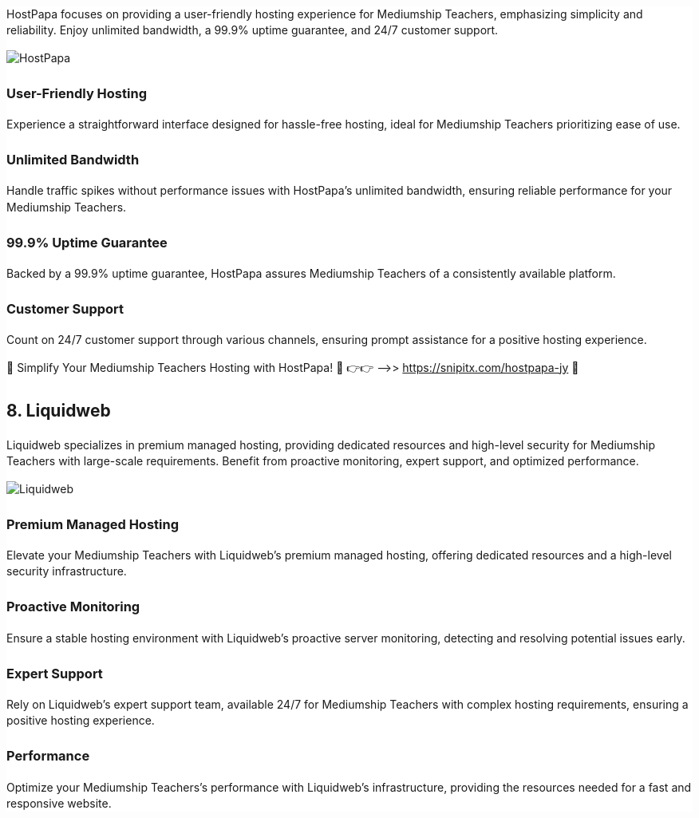 HostPapa focuses on providing a user-friendly hosting experience for Mediumship Teachers, emphasizing simplicity and reliability. Enjoy unlimited bandwidth, a 99.9% uptime guarantee, and 24/7 customer support.

![HostPapa](https://i.imgur.com/ouDTkvl.jpeg "HostPapa Hosting")

### User-Friendly Hosting
Experience a straightforward interface designed for hassle-free hosting, ideal for Mediumship Teachers prioritizing ease of use.

### Unlimited Bandwidth
Handle traffic spikes without performance issues with HostPapa’s unlimited bandwidth, ensuring reliable performance for your Mediumship Teachers.

### 99.9% Uptime Guarantee
Backed by a 99.9% uptime guarantee, HostPapa assures Mediumship Teachers of a consistently available platform.

### Customer Support
Count on 24/7 customer support through various channels, ensuring prompt assistance for a positive hosting experience.

🌈 Simplify Your Mediumship Teachers Hosting with HostPapa! 🚀
👉👉 -->> https://snipitx.com/hostpapa-jy 🚀

## 8. Liquidweb

Liquidweb specializes in premium managed hosting, providing dedicated resources and high-level security for Mediumship Teachers with large-scale requirements. Benefit from proactive monitoring, expert support, and optimized performance.

![Liquidweb](https://i.imgur.com/4IvT9SC.jpeg "Liquidweb Hosting")

### Premium Managed Hosting
Elevate your Mediumship Teachers with Liquidweb’s premium managed hosting, offering dedicated resources and a high-level security infrastructure.

### Proactive Monitoring
Ensure a stable hosting environment with Liquidweb’s proactive server monitoring, detecting and resolving potential issues early.

### Expert Support
Rely on Liquidweb’s expert support team, available 24/7 for Mediumship Teachers with complex hosting requirements, ensuring a positive hosting experience.

### Performance
Optimize your Mediumship Teachers’s performance with Liquidweb’s infrastructure, providing the resources needed for a fast and responsive website.
